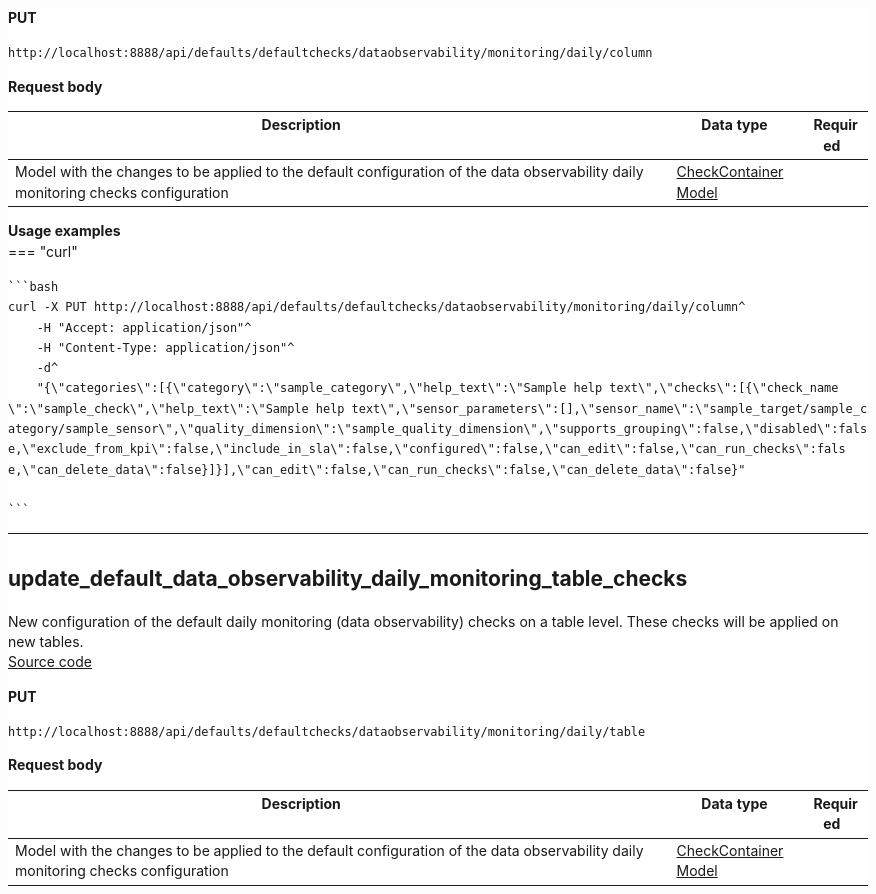 
**PUT**
```
http://localhost:8888/api/defaults/defaultchecks/dataobservability/monitoring/daily/column  
```





**Request body**  
  
|&nbsp;Description&nbsp;&nbsp;&nbsp;&nbsp;&nbsp;&nbsp;&nbsp;&nbsp;&nbsp;&nbsp;&nbsp;&nbsp;&nbsp;&nbsp;&nbsp;&nbsp;&nbsp;&nbsp;&nbsp;&nbsp;&nbsp;|&nbsp;Data&nbsp;type&nbsp;|&nbsp;Required&nbsp;|
|---------------------------------|-----------|-----------------|
|Model with the changes to be applied to the default configuration of the data observability daily monitoring checks configuration|[CheckContainerModel](/docs/client/models/#checkcontainermodel)| |




**Usage examples**  
=== "curl"
      
    ```bash
    curl -X PUT http://localhost:8888/api/defaults/defaultchecks/dataobservability/monitoring/daily/column^
		-H "Accept: application/json"^
		-H "Content-Type: application/json"^
		-d^
		"{\"categories\":[{\"category\":\"sample_category\",\"help_text\":\"Sample help text\",\"checks\":[{\"check_name\":\"sample_check\",\"help_text\":\"Sample help text\",\"sensor_parameters\":[],\"sensor_name\":\"sample_target/sample_category/sample_sensor\",\"quality_dimension\":\"sample_quality_dimension\",\"supports_grouping\":false,\"disabled\":false,\"exclude_from_kpi\":false,\"include_in_sla\":false,\"configured\":false,\"can_edit\":false,\"can_run_checks\":false,\"can_delete_data\":false}]}],\"can_edit\":false,\"can_run_checks\":false,\"can_delete_data\":false}"

    ```


___  
## update_default_data_observability_daily_monitoring_table_checks  
New configuration of the default daily monitoring (data observability) checks on a table level. These checks will be applied on new tables.  
[Source code](https://github.com/dqops/dqo/blob/develop/distribution/python/dqops/client/api/defaults/update_default_data_observability_daily_monitoring_table_checks.py)
  

**PUT**
```
http://localhost:8888/api/defaults/defaultchecks/dataobservability/monitoring/daily/table  
```





**Request body**  
  
|&nbsp;Description&nbsp;&nbsp;&nbsp;&nbsp;&nbsp;&nbsp;&nbsp;&nbsp;&nbsp;&nbsp;&nbsp;&nbsp;&nbsp;&nbsp;&nbsp;&nbsp;&nbsp;&nbsp;&nbsp;&nbsp;&nbsp;|&nbsp;Data&nbsp;type&nbsp;|&nbsp;Required&nbsp;|
|---------------------------------|-----------|-----------------|
|Model with the changes to be applied to the default configuration of the data observability daily monitoring checks configuration|[CheckContainerModel](/docs/client/models/#checkcontainermodel)| |
